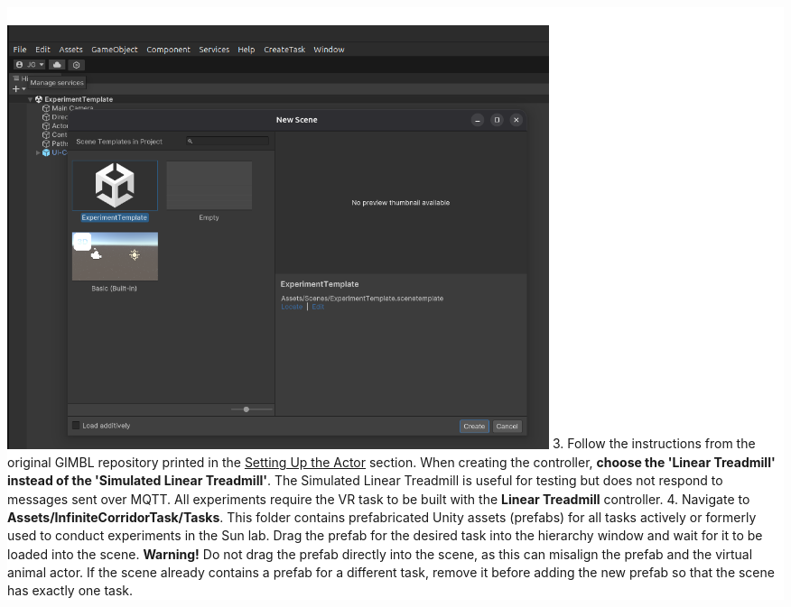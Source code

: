    <br> <img src="imgs/newScene.png" width="600">
3. Follow the instructions from the original GIMBL repository printed in the 
   [Setting Up the Actor](https://github.com/winnubstj/Gimbl?tab=readme-ov-file#setting-up-the-actor) section. When 
   creating the controller, **choose the 'Linear Treadmill' instead of the 'Simulated Linear Treadmill'**. The Simulated
   Linear Treadmill is useful for testing but does not respond to messages sent over MQTT. All experiments require the 
   VR task to be built with the **Linear Treadmill** controller.
4. Navigate to **Assets/InfiniteCorridorTask/Tasks**. This folder contains prefabricated Unity assets (prefabs) for 
   all tasks actively or formerly used to conduct experiments in the Sun lab. Drag the prefab for the desired task into 
   the hierarchy window and wait for it to be loaded into the scene. **Warning!** Do not drag the prefab 
   directly into the scene, as this can misalign the prefab and the virtual animal actor. If the scene already contains 
   a prefab for a different task, remove it before adding the new prefab so that the scene has exactly one task. 